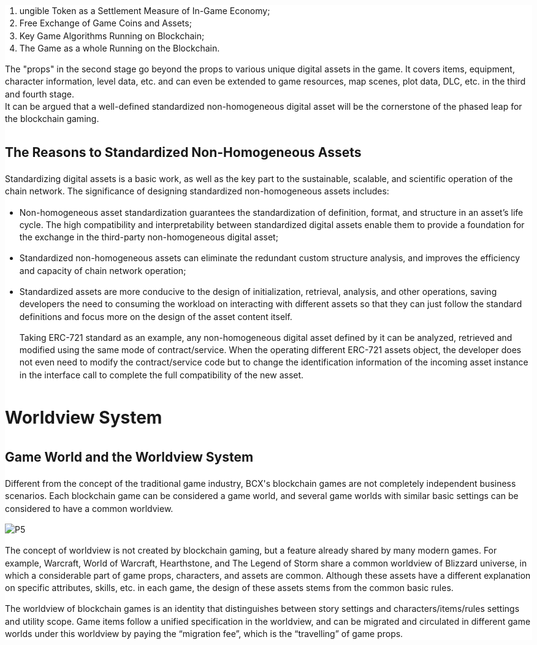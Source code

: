 1. ungible Token as a Settlement Measure of In-Game Economy;   
2. Free Exchange of Game Coins and Assets;   
3. Key Game Algorithms Running on Blockchain;   
4. The Game as a whole Running on the Blockchain.   

  The "props" in the second stage go beyond the props to various unique digital assets in the game. It covers items, equipment, character information, level data, etc. and can even be extended to game resources, map scenes, plot data, DLC, etc. in the third and fourth stage.  
It can be argued that a well-defined standardized non-homogeneous digital asset will be the cornerstone of the phased leap for the blockchain gaming.  

## The Reasons to Standardized Non-Homogeneous Assets

  Standardizing digital assets is a basic work, as well as the key part to the sustainable, scalable, and scientific operation of the chain network. The significance of designing standardized non-homogeneous assets includes:  
  
* Non-homogeneous asset standardization guarantees the standardization of definition, format, and structure in an asset’s life cycle. The high compatibility and interpretability between standardized digital assets enable them to provide a foundation for the exchange in the third-party non-homogeneous digital asset;  
* Standardized non-homogeneous assets can eliminate the redundant custom structure analysis, and improves the efficiency and capacity of chain network operation;  
* Standardized assets are more conducive to the design of initialization, retrieval, analysis, and other operations, saving developers the need to consuming the workload on interacting with different assets so that they can just follow the standard definitions and focus more on the design of the asset content itself.  

  Taking ERC-721 standard as an example, any non-homogeneous digital asset defined by it can be analyzed, retrieved and modified using the same mode of contract/service. When the operating different ERC-721 assets object, the developer does not even need to modify the contract/service code but to change the identification information of the incoming asset instance in the interface call to complete the full compatibility of the new asset.  

# Worldview System
## Game World and the Worldview System

  Different from the concept of the traditional game industry, BCX's blockchain games are not completely independent business scenarios. Each blockchain game can be considered a game world, and several game worlds with similar basic settings can be considered to have a common worldview.  
  
![P5](https://github.com/Cocos-BCX/1808/blob/master/readmeimg/5_en.png)  

  The concept of worldview is not created by blockchain gaming, but a feature already shared by many modern games. For example, Warcraft, World of Warcraft, Hearthstone, and The Legend of Storm share a common worldview of Blizzard universe, in which a considerable part of game props, characters, and assets are common. Although these assets have a different explanation on specific attributes, skills, etc. in each game, the design of these assets stems from the common basic rules.  
  
  The worldview of blockchain games is an identity that distinguishes between story settings and characters/items/rules settings and utility scope. Game items follow a unified specification in the worldview, and can be migrated and circulated in different game worlds under this worldview by paying the “migration fee”, which is the “travelling” of game props.  
